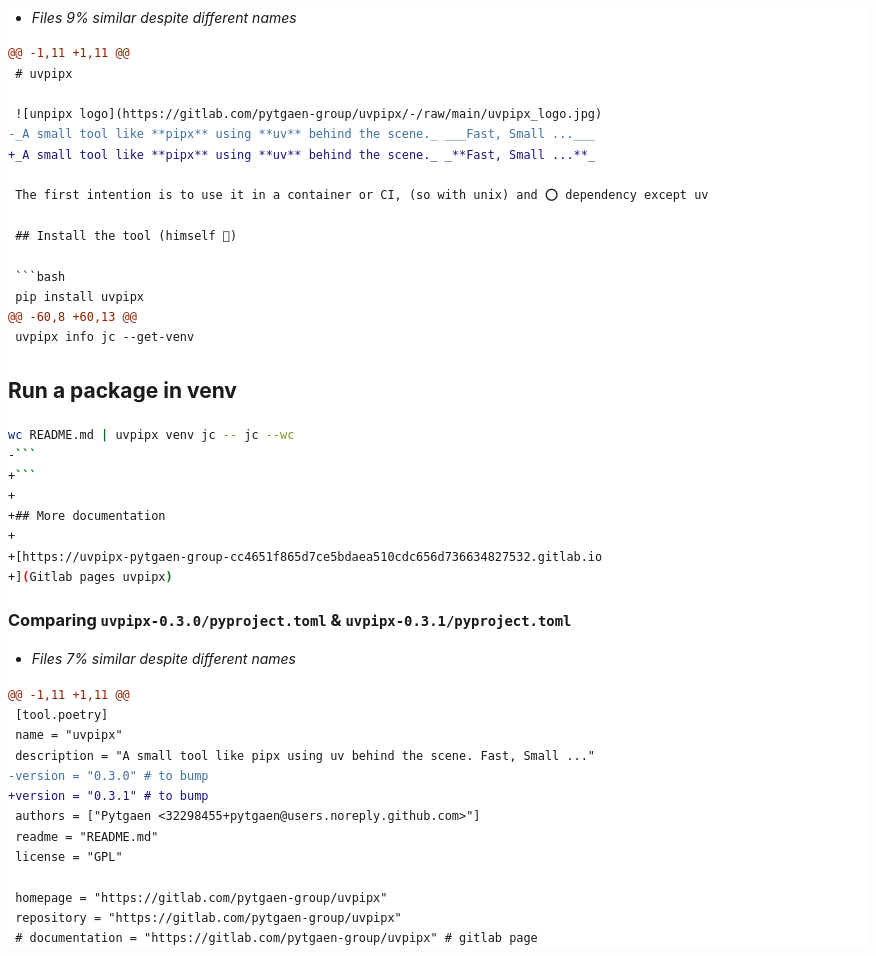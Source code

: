  * *Files 9% similar despite different names*

```diff
@@ -1,11 +1,11 @@
 # uvpipx
 
 ![unpipx logo](https://gitlab.com/pytgaen-group/uvpipx/-/raw/main/uvpipx_logo.jpg)  
-_A small tool like **pipx** using **uv** behind the scene._ ___Fast, Small ...___
+_A small tool like **pipx** using **uv** behind the scene._ _**Fast, Small ...**_
 
 The first intention is to use it in a container or CI, (so with unix) and ⭕ dependency except uv
 
 ## Install the tool (himself 🎉)
 
 ```bash
 pip install uvpipx
@@ -60,8 +60,13 @@
 uvpipx info jc --get-venv
 ```
 
 ## Run a package in venv
 
 ```bash
 wc README.md | uvpipx venv jc -- jc --wc 
-```
+```
+
+## More documentation
+
+[https://uvpipx-pytgaen-group-cc4651f865d7ce5bdaea510cdc656d736634827532.gitlab.io
+](Gitlab pages uvpipx)
```

### Comparing `uvpipx-0.3.0/pyproject.toml` & `uvpipx-0.3.1/pyproject.toml`

 * *Files 7% similar despite different names*

```diff
@@ -1,11 +1,11 @@
 [tool.poetry]
 name = "uvpipx"
 description = "A small tool like pipx using uv behind the scene. Fast, Small ..."
-version = "0.3.0" # to bump
+version = "0.3.1" # to bump
 authors = ["Pytgaen <32298455+pytgaen@users.noreply.github.com>"]
 readme = "README.md"
 license = "GPL"
 
 homepage = "https://gitlab.com/pytgaen-group/uvpipx"
 repository = "https://gitlab.com/pytgaen-group/uvpipx"
 # documentation = "https://gitlab.com/pytgaen-group/uvpipx" # gitlab page
```
